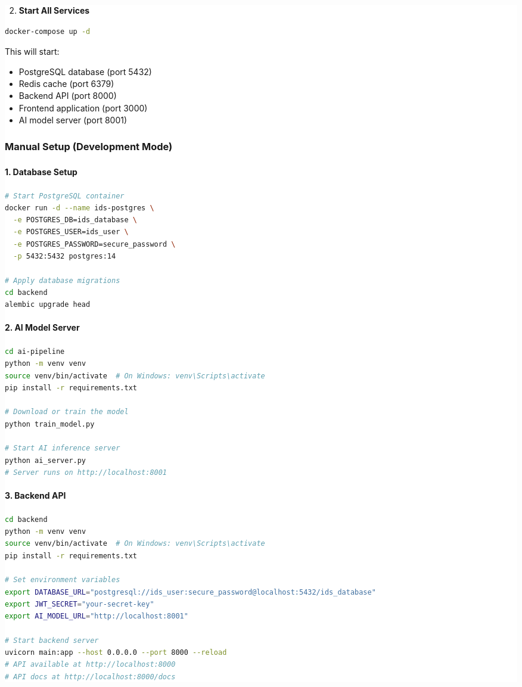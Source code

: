 2. **Start All Services**

```bash
docker-compose up -d
```

This will start:

- PostgreSQL database (port 5432)
- Redis cache (port 6379)
- Backend API (port 8000)
- Frontend application (port 3000)
- AI model server (port 8001)

### Manual Setup (Development Mode)

#### 1. Database Setup

```bash
# Start PostgreSQL container
docker run -d --name ids-postgres \
  -e POSTGRES_DB=ids_database \
  -e POSTGRES_USER=ids_user \
  -e POSTGRES_PASSWORD=secure_password \
  -p 5432:5432 postgres:14

# Apply database migrations
cd backend
alembic upgrade head
```

#### 2. AI Model Server

```bash
cd ai-pipeline
python -m venv venv
source venv/bin/activate  # On Windows: venv\Scripts\activate
pip install -r requirements.txt

# Download or train the model
python train_model.py

# Start AI inference server
python ai_server.py
# Server runs on http://localhost:8001
```

#### 3. Backend API

```bash
cd backend
python -m venv venv
source venv/bin/activate  # On Windows: venv\Scripts\activate
pip install -r requirements.txt

# Set environment variables
export DATABASE_URL="postgresql://ids_user:secure_password@localhost:5432/ids_database"
export JWT_SECRET="your-secret-key"
export AI_MODEL_URL="http://localhost:8001"

# Start backend server
uvicorn main:app --host 0.0.0.0 --port 8000 --reload
# API available at http://localhost:8000
# API docs at http://localhost:8000/docs
```
